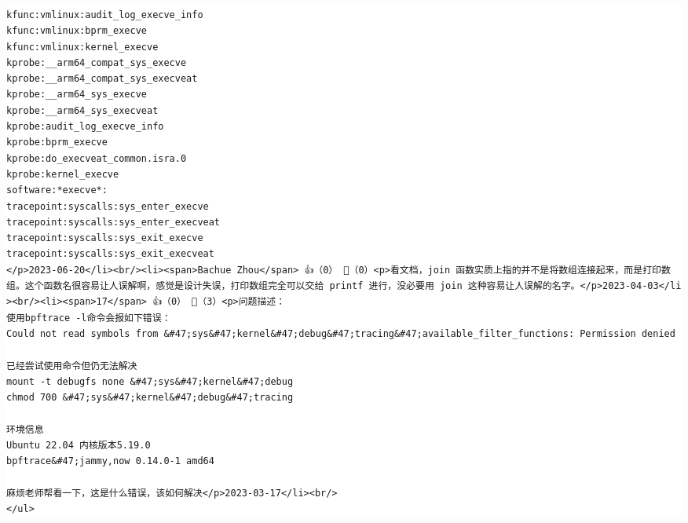 ~~~~~~~
kfunc:vmlinux:audit_log_execve_info
kfunc:vmlinux:bprm_execve
kfunc:vmlinux:kernel_execve
kprobe:__arm64_compat_sys_execve
kprobe:__arm64_compat_sys_execveat
kprobe:__arm64_sys_execve
kprobe:__arm64_sys_execveat
kprobe:audit_log_execve_info
kprobe:bprm_execve
kprobe:do_execveat_common.isra.0
kprobe:kernel_execve
software:*execve*:
tracepoint:syscalls:sys_enter_execve
tracepoint:syscalls:sys_enter_execveat
tracepoint:syscalls:sys_exit_execve
tracepoint:syscalls:sys_exit_execveat
</p>2023-06-20</li><br/><li><span>Bachue Zhou</span> 👍（0） 💬（0）<p>看文档，join 函数实质上指的并不是将数组连接起来，而是打印数组。这个函数名很容易让人误解啊，感觉是设计失误，打印数组完全可以交给 printf 进行，没必要用 join 这种容易让人误解的名字。</p>2023-04-03</li><br/><li><span>17</span> 👍（0） 💬（3）<p>问题描述：
使用bpftrace -l命令会报如下错误：
Could not read symbols from &#47;sys&#47;kernel&#47;debug&#47;tracing&#47;available_filter_functions: Permission denied

已经尝试使用命令但仍无法解决
mount -t debugfs none &#47;sys&#47;kernel&#47;debug
chmod 700 &#47;sys&#47;kernel&#47;debug&#47;tracing

环境信息
Ubuntu 22.04 内核版本5.19.0
bpftrace&#47;jammy,now 0.14.0-1 amd64

麻烦老师帮看一下，这是什么错误，该如何解决</p>2023-03-17</li><br/>
</ul>